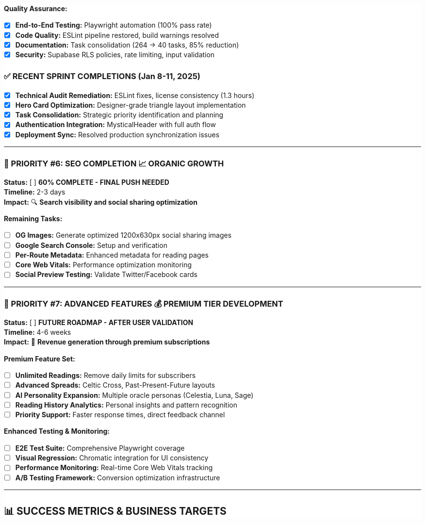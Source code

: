 **Quality Assurance:**
- [x] **End-to-End Testing:** Playwright automation (100% pass rate)
- [x] **Code Quality:** ESLint pipeline restored, build warnings resolved
- [x] **Documentation:** Task consolidation (264 → 40 tasks, 85% reduction)
- [x] **Security:** Supabase RLS policies, rate limiting, input validation

### **✅ RECENT SPRINT COMPLETIONS (Jan 8-11, 2025)**
- [x] **Technical Audit Remediation:** ESLint fixes, license consistency (1.3 hours)
- [x] **Hero Card Optimization:** Designer-grade triangle layout implementation
- [x] **Task Consolidation:** Strategic priority identification and planning
- [x] **Authentication Integration:** MysticalHeader with full auth flow
- [x] **Deployment Sync:** Resolved production synchronization issues

---

### **🎯 PRIORITY #6: SEO COMPLETION** 📈 **ORGANIC GROWTH**
**Status:** [ ] **60% COMPLETE - FINAL PUSH NEEDED**  
**Timeline:** 2-3 days  
**Impact:** 🔍 **Search visibility and social sharing optimization**

**Remaining Tasks:**
- [ ] **OG Images:** Generate optimized 1200x630px social sharing images
- [ ] **Google Search Console:** Setup and verification
- [ ] **Per-Route Metadata:** Enhanced metadata for reading pages
- [ ] **Core Web Vitals:** Performance optimization monitoring
- [ ] **Social Preview Testing:** Validate Twitter/Facebook cards

---

### **🎯 PRIORITY #7: ADVANCED FEATURES** 💰 **PREMIUM TIER DEVELOPMENT**
**Status:** [ ] **FUTURE ROADMAP - AFTER USER VALIDATION**  
**Timeline:** 4-6 weeks  
**Impact:** 💸 **Revenue generation through premium subscriptions**

**Premium Feature Set:**
- [ ] **Unlimited Readings:** Remove daily limits for subscribers
- [ ] **Advanced Spreads:** Celtic Cross, Past-Present-Future layouts
- [ ] **AI Personality Expansion:** Multiple oracle personas (Celestia, Luna, Sage)
- [ ] **Reading History Analytics:** Personal insights and pattern recognition
- [ ] **Priority Support:** Faster response times, direct feedback channel

**Enhanced Testing & Monitoring:**
- [ ] **E2E Test Suite:** Comprehensive Playwright coverage
- [ ] **Visual Regression:** Chromatic integration for UI consistency
- [ ] **Performance Monitoring:** Real-time Core Web Vitals tracking
- [ ] **A/B Testing Framework:** Conversion optimization infrastructure

---

## 📊 **SUCCESS METRICS & BUSINESS TARGETS**

